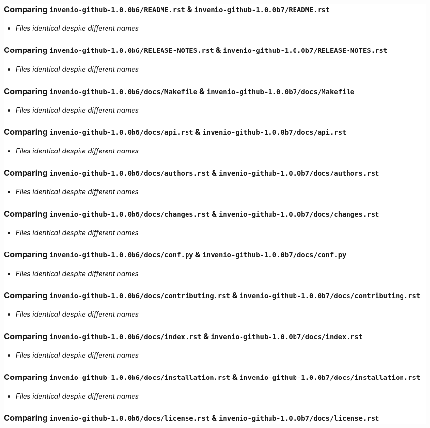 ### Comparing `invenio-github-1.0.0b6/README.rst` & `invenio-github-1.0.0b7/README.rst`

 * *Files identical despite different names*

### Comparing `invenio-github-1.0.0b6/RELEASE-NOTES.rst` & `invenio-github-1.0.0b7/RELEASE-NOTES.rst`

 * *Files identical despite different names*

### Comparing `invenio-github-1.0.0b6/docs/Makefile` & `invenio-github-1.0.0b7/docs/Makefile`

 * *Files identical despite different names*

### Comparing `invenio-github-1.0.0b6/docs/api.rst` & `invenio-github-1.0.0b7/docs/api.rst`

 * *Files identical despite different names*

### Comparing `invenio-github-1.0.0b6/docs/authors.rst` & `invenio-github-1.0.0b7/docs/authors.rst`

 * *Files identical despite different names*

### Comparing `invenio-github-1.0.0b6/docs/changes.rst` & `invenio-github-1.0.0b7/docs/changes.rst`

 * *Files identical despite different names*

### Comparing `invenio-github-1.0.0b6/docs/conf.py` & `invenio-github-1.0.0b7/docs/conf.py`

 * *Files identical despite different names*

### Comparing `invenio-github-1.0.0b6/docs/contributing.rst` & `invenio-github-1.0.0b7/docs/contributing.rst`

 * *Files identical despite different names*

### Comparing `invenio-github-1.0.0b6/docs/index.rst` & `invenio-github-1.0.0b7/docs/index.rst`

 * *Files identical despite different names*

### Comparing `invenio-github-1.0.0b6/docs/installation.rst` & `invenio-github-1.0.0b7/docs/installation.rst`

 * *Files identical despite different names*

### Comparing `invenio-github-1.0.0b6/docs/license.rst` & `invenio-github-1.0.0b7/docs/license.rst`
